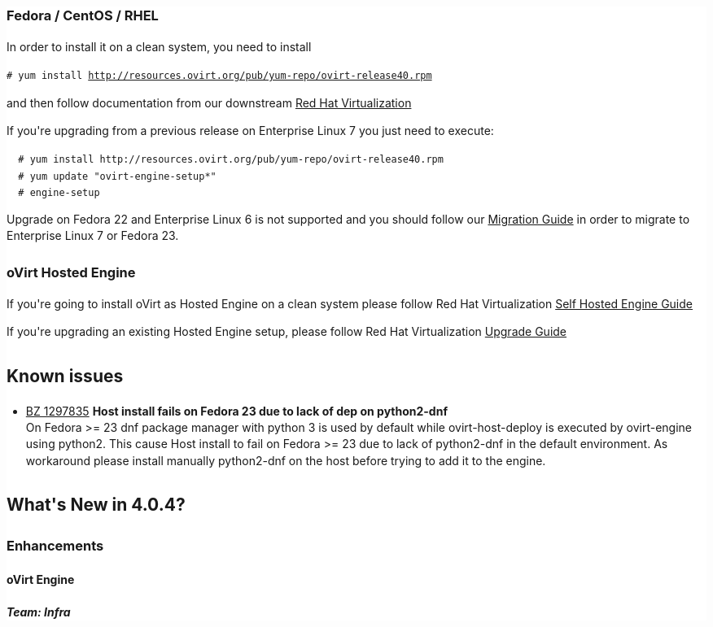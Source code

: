 

### Fedora / CentOS / RHEL

In order to install it on a clean system, you need to install

`# yum install `[`http://resources.ovirt.org/pub/yum-repo/ovirt-release40.rpm`](http://resources.ovirt.org/pub/yum-repo/ovirt-release40.rpm)

and then follow documentation from our downstream
[Red Hat Virtualization](https://access.redhat.com/documentation/en/red-hat-virtualization/4.0/)

If you're upgrading from a previous release on Enterprise Linux 7 you just need to execute:

      # yum install http://resources.ovirt.org/pub/yum-repo/ovirt-release40.rpm
      # yum update "ovirt-engine-setup*"
      # engine-setup

Upgrade on Fedora 22 and Enterprise Linux 6 is not supported and you should follow our [Migration Guide](../../documentation/migration-engine-36-to-40/) in order to migrate to Enterprise Linux 7 or Fedora 23.

### oVirt Hosted Engine

If you're going to install oVirt as Hosted Engine on a clean system please follow
Red Hat Virtualization [Self Hosted Engine Guide](https://access.redhat.com/documentation/en/red-hat-virtualization/4.0/paged/self-hosted-engine-guide/)

If you're upgrading an existing Hosted Engine setup, please follow
Red Hat Virtualization [Upgrade Guide](https://access.redhat.com/documentation/en/red-hat-virtualization/4.0/paged/upgrade-guide/)

## Known issues

 - [BZ 1297835](https://bugzilla.redhat.com/1297835) <b>Host install fails on Fedora 23 due to lack of dep on python2-dnf</b><br>On Fedora >= 23 dnf package manager with python 3 is used by default while
ovirt-host-deploy is executed by ovirt-engine using python2. This cause Host install to fail on Fedora >= 23 due to lack of python2-dnf in the default environment. As workaround please install manually python2-dnf on the host before trying to add it to the engine.


## What's New in 4.0.4?

### Enhancements

#### oVirt Engine

##### Team: Infra
